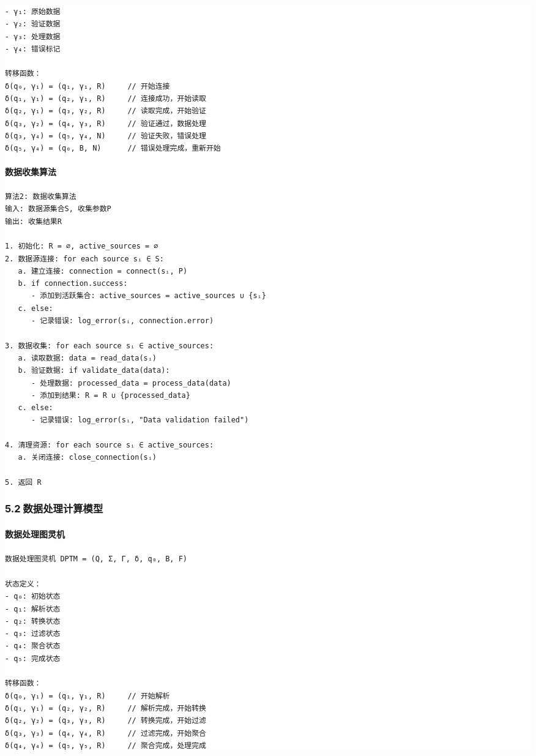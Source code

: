 ```text
- γ₁: 原始数据
- γ₂: 验证数据
- γ₃: 处理数据
- γ₄: 错误标记

转移函数：
δ(q₀, γ₁) = (q₁, γ₁, R)     // 开始连接
δ(q₁, γ₁) = (q₂, γ₁, R)     // 连接成功，开始读取
δ(q₂, γ₁) = (q₃, γ₂, R)     // 读取完成，开始验证
δ(q₃, γ₂) = (q₄, γ₃, R)     // 验证通过，数据处理
δ(q₃, γ₄) = (q₅, γ₄, N)     // 验证失败，错误处理
δ(q₅, γ₄) = (q₀, B, N)      // 错误处理完成，重新开始
```

#### 数据收集算法

```text
算法2: 数据收集算法
输入: 数据源集合S, 收集参数P
输出: 收集结果R

1. 初始化: R = ∅, active_sources = ∅
2. 数据源连接: for each source sᵢ ∈ S:
   a. 建立连接: connection = connect(sᵢ, P)
   b. if connection.success:
      - 添加到活跃集合: active_sources = active_sources ∪ {sᵢ}
   c. else:
      - 记录错误: log_error(sᵢ, connection.error)

3. 数据收集: for each source sᵢ ∈ active_sources:
   a. 读取数据: data = read_data(sᵢ)
   b. 验证数据: if validate_data(data):
      - 处理数据: processed_data = process_data(data)
      - 添加到结果: R = R ∪ {processed_data}
   c. else:
      - 记录错误: log_error(sᵢ, "Data validation failed")

4. 清理资源: for each source sᵢ ∈ active_sources:
   a. 关闭连接: close_connection(sᵢ)

5. 返回 R
```

### 5.2 数据处理计算模型

#### 数据处理图灵机

```text
数据处理图灵机 DPTM = (Q, Σ, Γ, δ, q₀, B, F)

状态定义：
- q₀: 初始状态
- q₁: 解析状态
- q₂: 转换状态
- q₃: 过滤状态
- q₄: 聚合状态
- q₅: 完成状态

转移函数：
δ(q₀, γ₁) = (q₁, γ₁, R)     // 开始解析
δ(q₁, γ₁) = (q₂, γ₂, R)     // 解析完成，开始转换
δ(q₂, γ₂) = (q₃, γ₃, R)     // 转换完成，开始过滤
δ(q₃, γ₃) = (q₄, γ₄, R)     // 过滤完成，开始聚合
δ(q₄, γ₄) = (q₅, γ₅, R)     // 聚合完成，处理完成
```